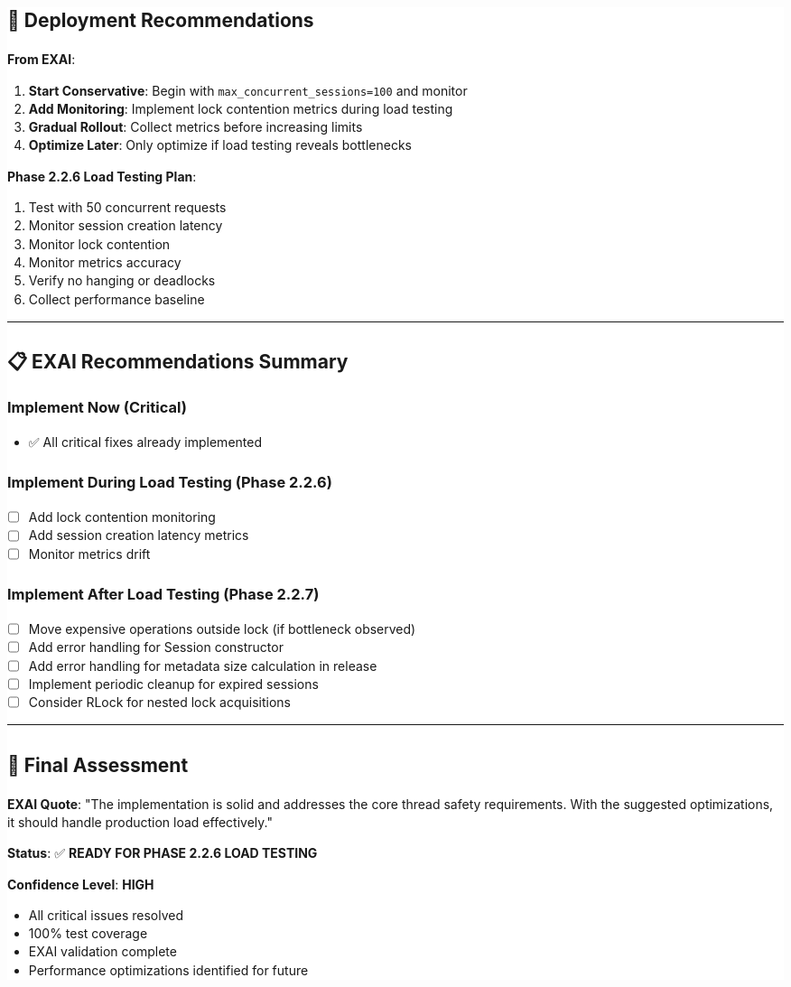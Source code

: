 
## 🚀 Deployment Recommendations

**From EXAI**:

1. **Start Conservative**: Begin with `max_concurrent_sessions=100` and monitor
2. **Add Monitoring**: Implement lock contention metrics during load testing
3. **Gradual Rollout**: Collect metrics before increasing limits
4. **Optimize Later**: Only optimize if load testing reveals bottlenecks

**Phase 2.2.6 Load Testing Plan**:
1. Test with 50 concurrent requests
2. Monitor session creation latency
3. Monitor lock contention
4. Monitor metrics accuracy
5. Verify no hanging or deadlocks
6. Collect performance baseline

---

## 📋 EXAI Recommendations Summary

### Implement Now (Critical)
- ✅ All critical fixes already implemented

### Implement During Load Testing (Phase 2.2.6)
- [ ] Add lock contention monitoring
- [ ] Add session creation latency metrics
- [ ] Monitor metrics drift

### Implement After Load Testing (Phase 2.2.7)
- [ ] Move expensive operations outside lock (if bottleneck observed)
- [ ] Add error handling for Session constructor
- [ ] Add error handling for metadata size calculation in release
- [ ] Implement periodic cleanup for expired sessions
- [ ] Consider RLock for nested lock acquisitions

---

## 🎯 Final Assessment

**EXAI Quote**: "The implementation is solid and addresses the core thread safety requirements. With the suggested optimizations, it should handle production load effectively."

**Status**: ✅ **READY FOR PHASE 2.2.6 LOAD TESTING**

**Confidence Level**: **HIGH**
- All critical issues resolved
- 100% test coverage
- EXAI validation complete
- Performance optimizations identified for future
